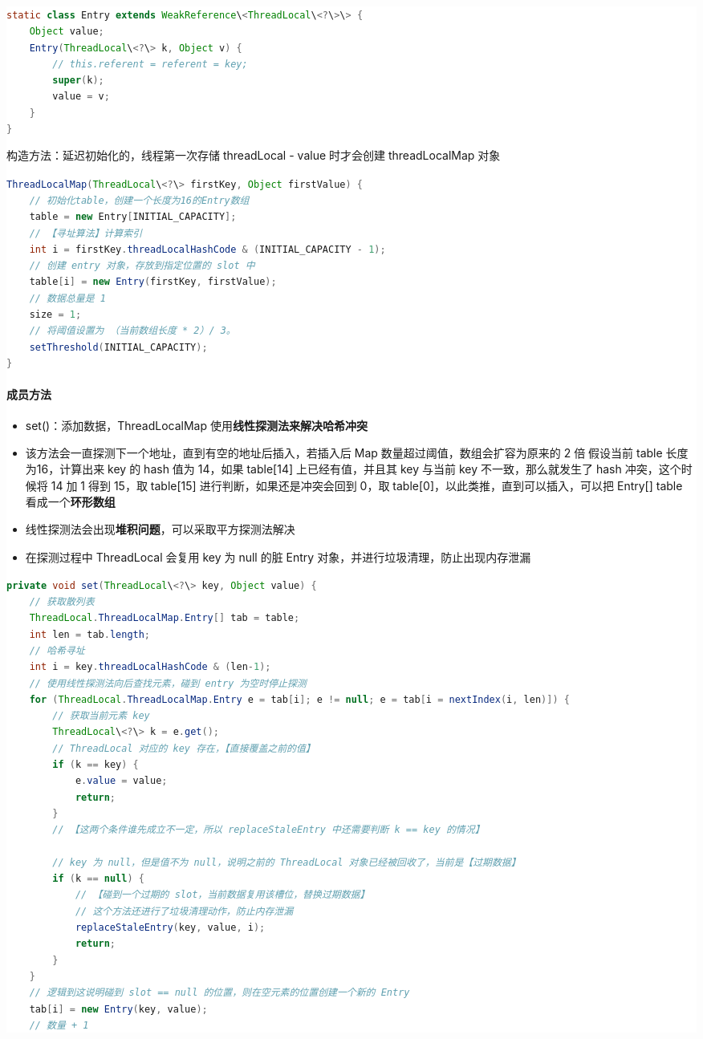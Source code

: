 ```java
static class Entry extends WeakReference\<ThreadLocal\<?\>\> {
    Object value;
    Entry(ThreadLocal\<?\> k, Object v) {
        // this.referent = referent = key;
        super(k);
        value = v;
    }
}
```

构造方法：延迟初始化的，线程第一次存储 threadLocal - value 时才会创建 threadLocalMap 对象

```java
ThreadLocalMap(ThreadLocal\<?\> firstKey, Object firstValue) {
    // 初始化table，创建一个长度为16的Entry数组
    table = new Entry[INITIAL_CAPACITY];
    // 【寻址算法】计算索引
    int i = firstKey.threadLocalHashCode & (INITIAL_CAPACITY - 1);
    // 创建 entry 对象，存放到指定位置的 slot 中
    table[i] = new Entry(firstKey, firstValue);
    // 数据总量是 1
    size = 1;
    // 将阈值设置为 （当前数组长度 * 2）/ 3。
    setThreshold(INITIAL_CAPACITY);
}
```

#### 成员方法

-  set()：添加数据，ThreadLocalMap 使用**线性探测法来解决哈希冲突** 

-  该方法会一直探测下一个地址，直到有空的地址后插入，若插入后 Map 数量超过阈值，数组会扩容为原来的 2 倍
   假设当前 table 长度为16，计算出来 key 的 hash 值为 14，如果 table[14] 上已经有值，并且其 key 与当前 key 不一致，那么就发生了 hash 冲突，这个时候将 14 加 1 得到 15，取 table[15] 进行判断，如果还是冲突会回到 0，取 table[0]，以此类推，直到可以插入，可以把 Entry[]  table 看成一个**环形数组** 
-  线性探测法会出现**堆积问题**，可以采取平方探测法解决 
-  在探测过程中 ThreadLocal 会复用 key 为 null 的脏 Entry 对象，并进行垃圾清理，防止出现内存泄漏 

```java
private void set(ThreadLocal\<?\> key, Object value) {
    // 获取散列表
    ThreadLocal.ThreadLocalMap.Entry[] tab = table;
    int len = tab.length;
    // 哈希寻址
    int i = key.threadLocalHashCode & (len-1);
    // 使用线性探测法向后查找元素，碰到 entry 为空时停止探测
    for (ThreadLocal.ThreadLocalMap.Entry e = tab[i]; e != null; e = tab[i = nextIndex(i, len)]) {
        // 获取当前元素 key
        ThreadLocal\<?\> k = e.get();
        // ThreadLocal 对应的 key 存在，【直接覆盖之前的值】
        if (k == key) {
            e.value = value;
            return;
        }
        // 【这两个条件谁先成立不一定，所以 replaceStaleEntry 中还需要判断 k == key 的情况】
        
        // key 为 null，但是值不为 null，说明之前的 ThreadLocal 对象已经被回收了，当前是【过期数据】
        if (k == null) {
            // 【碰到一个过期的 slot，当前数据复用该槽位，替换过期数据】
            // 这个方法还进行了垃圾清理动作，防止内存泄漏
            replaceStaleEntry(key, value, i);
            return;
        }
    }
	// 逻辑到这说明碰到 slot == null 的位置，则在空元素的位置创建一个新的 Entry
    tab[i] = new Entry(key, value);
    // 数量 + 1
```